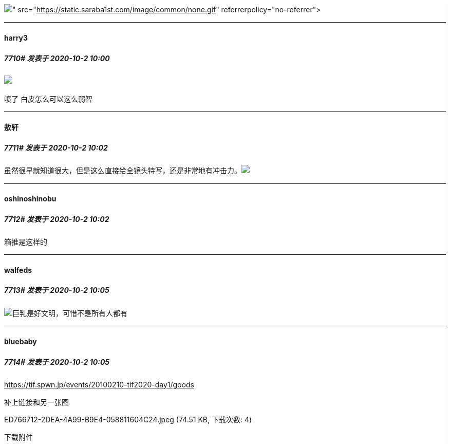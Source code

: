 
<img src="https://img.saraba1st.com/forum/202010/02/095857jeepqvn7nx5qwv5g.jpeg" referrerpolicy="no-referrer">" src="https://static.saraba1st.com/image/common/none.gif" referrerpolicy="no-referrer">


-----

####  harry3  
##### 7710#       发表于 2020-10-2 10:00


<img src="https://img.nga.178.com/attachments/mon_202010/02/-zue37Q5-71e7K1eT1kShs-a0.png" referrerpolicy="no-referrer">


喷了 白皮怎么可以这么弱智


-----

####  敖轩  
##### 7711#       发表于 2020-10-2 10:02


虽然很早就知道很大，但是这么直接给全镜头特写，还是非常地有冲击力。<img src="https://static.saraba1st.com/image/smiley/face2017/077.png" referrerpolicy="no-referrer">


-----

####  oshinoshinobu  
##### 7712#       发表于 2020-10-2 10:02


箱推是这样的


-----

####  walfeds  
##### 7713#       发表于 2020-10-2 10:05


<img src="https://static.saraba1st.com/image/smiley/face2017/067.png" referrerpolicy="no-referrer">巨乳是好文明，可惜不是所有人都有


-----

####  bluebaby  
##### 7714#       发表于 2020-10-2 10:05


https://tif.spwn.jp/events/20100210-tif2020-day1/goods

补上链接和另一张图


ED766712-2DEA-4A99-B9E4-058811604C24.jpeg
(74.51 KB, 下载次数: 4)


下载附件
